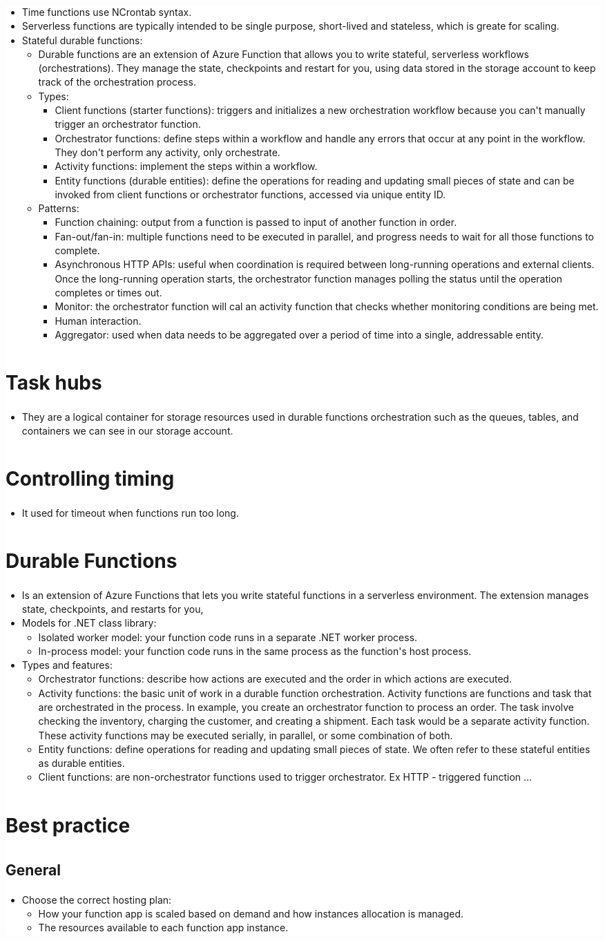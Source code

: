 - Time functions use NCrontab syntax.
- Serverless functions are typically intended to be single purpose, short-lived and stateless, which is greate for scaling.
- Stateful durable functions:
	- Durable functions are an extension of Azure Function that allows you to write stateful, serverless workflows (orchestrations). They manage the state, checkpoints and restart for you, using data stored in the storage account to keep track of the orchestration process.
	- Types:
		- Client functions (starter functions): triggers and initializes a new orchestration workflow because you can't manually trigger an orchestrator function.
		- Orchestrator functions: define steps within a workflow and handle any errors that occur at any point in the workflow. They don't perform any activity, only orchestrate.
		- Activity functions: implement the steps within a workflow.
		- Entity functions (durable entities): define the operations for reading and updating small pieces of state and can be invoked from client functions or orchestrator functions, accessed via unique entity ID.
	- Patterns:
		- Function chaining: output from a function is passed to input of another function in order.
		- Fan-out/fan-in: multiple functions need to be executed in parallel, and progress needs to wait for all those functions to complete.
		- Asynchronous HTTP APIs: useful when coordination is required between long-running operations and external clients. Once the long-running operation starts, the orchestrator function manages polling the status until the operation completes or times out.
		- Monitor: the orchestrator function will cal an activity function that checks whether monitoring conditions are being met.
		- Human interaction.
		- Aggregator: used when data needs to be aggregated over a period of time into a single, addressable entity.
# Task hubs
- They are a logical container for storage resources used in durable functions orchestration such as the queues, tables, and containers we can see in our storage account.
# Controlling timing
- It used for timeout when functions run too long.
# Durable Functions
- Is an extension of Azure Functions that lets you write stateful functions in a serverless environment. The extension manages state, checkpoints, and restarts for you,
- Models for .NET class library:
	- Isolated worker model: your function code runs in a separate .NET worker process.
	- In-process model: your function code runs in the same process as the function's host process.
- Types and features:
	- Orchestrator functions: describe how actions are executed and the order in which actions are executed.
	- Activity functions: the basic unit of work in a durable function orchestration. Activity functions are functions and task that are orchestrated in the process. In example, you create an orchestrator function to process an order. The task involve checking the inventory, charging the customer, and creating a shipment. Each task would be a separate activity function. These activity functions may be executed serially, in parallel, or some combination of both.
	- Entity functions: define operations for reading and updating small pieces of state. We often refer to these stateful entities as durable entities.
	- Client functions: are non-orchestrator functions used to trigger orchestrator. Ex HTTP - triggered function ...
# Best practice
## General
- Choose the correct hosting plan:
	- How your function app is scaled based on demand and how instances allocation is managed.
	- The resources available to each function app instance.